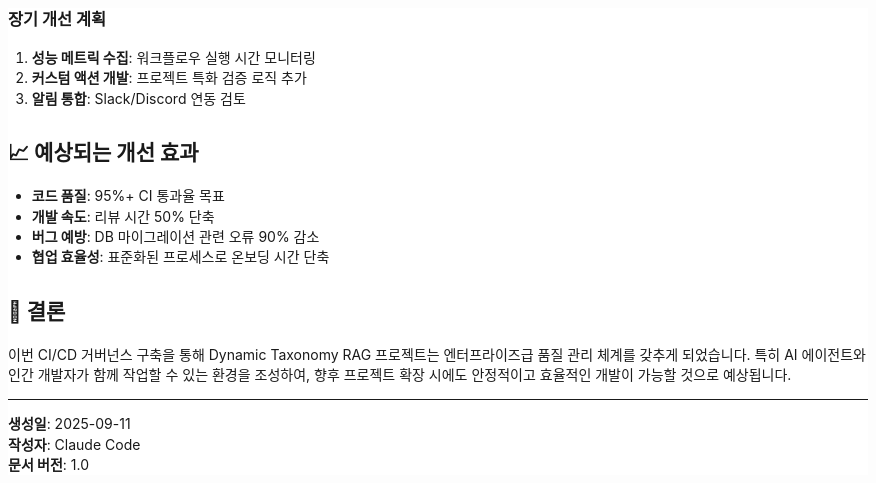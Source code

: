 ### 장기 개선 계획
1. **성능 메트릭 수집**: 워크플로우 실행 시간 모니터링
2. **커스텀 액션 개발**: 프로젝트 특화 검증 로직 추가
3. **알림 통합**: Slack/Discord 연동 검토

## 📈 예상되는 개선 효과

- **코드 품질**: 95%+ CI 통과율 목표
- **개발 속도**: 리뷰 시간 50% 단축
- **버그 예방**: DB 마이그레이션 관련 오류 90% 감소
- **협업 효율성**: 표준화된 프로세스로 온보딩 시간 단축

## 📝 결론

이번 CI/CD 거버넌스 구축을 통해 Dynamic Taxonomy RAG 프로젝트는 엔터프라이즈급 품질 관리 체계를 갖추게 되었습니다. 특히 AI 에이전트와 인간 개발자가 함께 작업할 수 있는 환경을 조성하여, 향후 프로젝트 확장 시에도 안정적이고 효율적인 개발이 가능할 것으로 예상됩니다.

---

**생성일**: 2025-09-11  
**작성자**: Claude Code  
**문서 버전**: 1.0